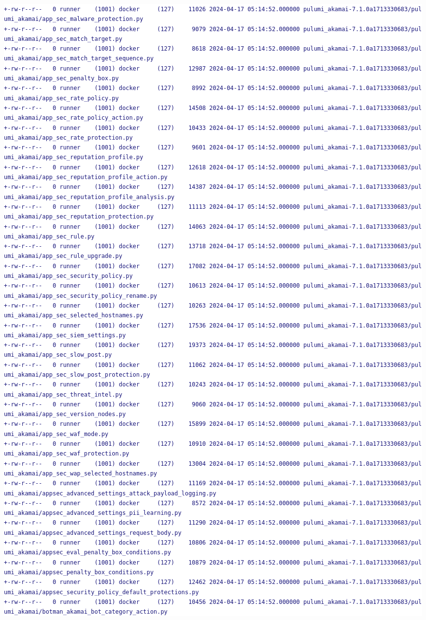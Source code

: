 ```diff
+-rw-r--r--   0 runner    (1001) docker     (127)    11026 2024-04-17 05:14:52.000000 pulumi_akamai-7.1.0a1713330683/pulumi_akamai/app_sec_malware_protection.py
+-rw-r--r--   0 runner    (1001) docker     (127)     9079 2024-04-17 05:14:52.000000 pulumi_akamai-7.1.0a1713330683/pulumi_akamai/app_sec_match_target.py
+-rw-r--r--   0 runner    (1001) docker     (127)     8618 2024-04-17 05:14:52.000000 pulumi_akamai-7.1.0a1713330683/pulumi_akamai/app_sec_match_target_sequence.py
+-rw-r--r--   0 runner    (1001) docker     (127)    12987 2024-04-17 05:14:52.000000 pulumi_akamai-7.1.0a1713330683/pulumi_akamai/app_sec_penalty_box.py
+-rw-r--r--   0 runner    (1001) docker     (127)     8992 2024-04-17 05:14:52.000000 pulumi_akamai-7.1.0a1713330683/pulumi_akamai/app_sec_rate_policy.py
+-rw-r--r--   0 runner    (1001) docker     (127)    14508 2024-04-17 05:14:52.000000 pulumi_akamai-7.1.0a1713330683/pulumi_akamai/app_sec_rate_policy_action.py
+-rw-r--r--   0 runner    (1001) docker     (127)    10433 2024-04-17 05:14:52.000000 pulumi_akamai-7.1.0a1713330683/pulumi_akamai/app_sec_rate_protection.py
+-rw-r--r--   0 runner    (1001) docker     (127)     9601 2024-04-17 05:14:52.000000 pulumi_akamai-7.1.0a1713330683/pulumi_akamai/app_sec_reputation_profile.py
+-rw-r--r--   0 runner    (1001) docker     (127)    12618 2024-04-17 05:14:52.000000 pulumi_akamai-7.1.0a1713330683/pulumi_akamai/app_sec_reputation_profile_action.py
+-rw-r--r--   0 runner    (1001) docker     (127)    14387 2024-04-17 05:14:52.000000 pulumi_akamai-7.1.0a1713330683/pulumi_akamai/app_sec_reputation_profile_analysis.py
+-rw-r--r--   0 runner    (1001) docker     (127)    11113 2024-04-17 05:14:52.000000 pulumi_akamai-7.1.0a1713330683/pulumi_akamai/app_sec_reputation_protection.py
+-rw-r--r--   0 runner    (1001) docker     (127)    14063 2024-04-17 05:14:52.000000 pulumi_akamai-7.1.0a1713330683/pulumi_akamai/app_sec_rule.py
+-rw-r--r--   0 runner    (1001) docker     (127)    13718 2024-04-17 05:14:52.000000 pulumi_akamai-7.1.0a1713330683/pulumi_akamai/app_sec_rule_upgrade.py
+-rw-r--r--   0 runner    (1001) docker     (127)    17082 2024-04-17 05:14:52.000000 pulumi_akamai-7.1.0a1713330683/pulumi_akamai/app_sec_security_policy.py
+-rw-r--r--   0 runner    (1001) docker     (127)    10613 2024-04-17 05:14:52.000000 pulumi_akamai-7.1.0a1713330683/pulumi_akamai/app_sec_security_policy_rename.py
+-rw-r--r--   0 runner    (1001) docker     (127)    10263 2024-04-17 05:14:52.000000 pulumi_akamai-7.1.0a1713330683/pulumi_akamai/app_sec_selected_hostnames.py
+-rw-r--r--   0 runner    (1001) docker     (127)    17536 2024-04-17 05:14:52.000000 pulumi_akamai-7.1.0a1713330683/pulumi_akamai/app_sec_siem_settings.py
+-rw-r--r--   0 runner    (1001) docker     (127)    19373 2024-04-17 05:14:52.000000 pulumi_akamai-7.1.0a1713330683/pulumi_akamai/app_sec_slow_post.py
+-rw-r--r--   0 runner    (1001) docker     (127)    11062 2024-04-17 05:14:52.000000 pulumi_akamai-7.1.0a1713330683/pulumi_akamai/app_sec_slow_post_protection.py
+-rw-r--r--   0 runner    (1001) docker     (127)    10243 2024-04-17 05:14:52.000000 pulumi_akamai-7.1.0a1713330683/pulumi_akamai/app_sec_threat_intel.py
+-rw-r--r--   0 runner    (1001) docker     (127)     9060 2024-04-17 05:14:52.000000 pulumi_akamai-7.1.0a1713330683/pulumi_akamai/app_sec_version_nodes.py
+-rw-r--r--   0 runner    (1001) docker     (127)    15899 2024-04-17 05:14:52.000000 pulumi_akamai-7.1.0a1713330683/pulumi_akamai/app_sec_waf_mode.py
+-rw-r--r--   0 runner    (1001) docker     (127)    10910 2024-04-17 05:14:52.000000 pulumi_akamai-7.1.0a1713330683/pulumi_akamai/app_sec_waf_protection.py
+-rw-r--r--   0 runner    (1001) docker     (127)    13004 2024-04-17 05:14:52.000000 pulumi_akamai-7.1.0a1713330683/pulumi_akamai/app_sec_wap_selected_hostnames.py
+-rw-r--r--   0 runner    (1001) docker     (127)    11169 2024-04-17 05:14:52.000000 pulumi_akamai-7.1.0a1713330683/pulumi_akamai/appsec_advanced_settings_attack_payload_logging.py
+-rw-r--r--   0 runner    (1001) docker     (127)     8572 2024-04-17 05:14:52.000000 pulumi_akamai-7.1.0a1713330683/pulumi_akamai/appsec_advanced_settings_pii_learning.py
+-rw-r--r--   0 runner    (1001) docker     (127)    11290 2024-04-17 05:14:52.000000 pulumi_akamai-7.1.0a1713330683/pulumi_akamai/appsec_advanced_settings_request_body.py
+-rw-r--r--   0 runner    (1001) docker     (127)    10806 2024-04-17 05:14:52.000000 pulumi_akamai-7.1.0a1713330683/pulumi_akamai/appsec_eval_penalty_box_conditions.py
+-rw-r--r--   0 runner    (1001) docker     (127)    10879 2024-04-17 05:14:52.000000 pulumi_akamai-7.1.0a1713330683/pulumi_akamai/appsec_penalty_box_conditions.py
+-rw-r--r--   0 runner    (1001) docker     (127)    12462 2024-04-17 05:14:52.000000 pulumi_akamai-7.1.0a1713330683/pulumi_akamai/appsec_security_policy_default_protections.py
+-rw-r--r--   0 runner    (1001) docker     (127)    10456 2024-04-17 05:14:52.000000 pulumi_akamai-7.1.0a1713330683/pulumi_akamai/botman_akamai_bot_category_action.py
```